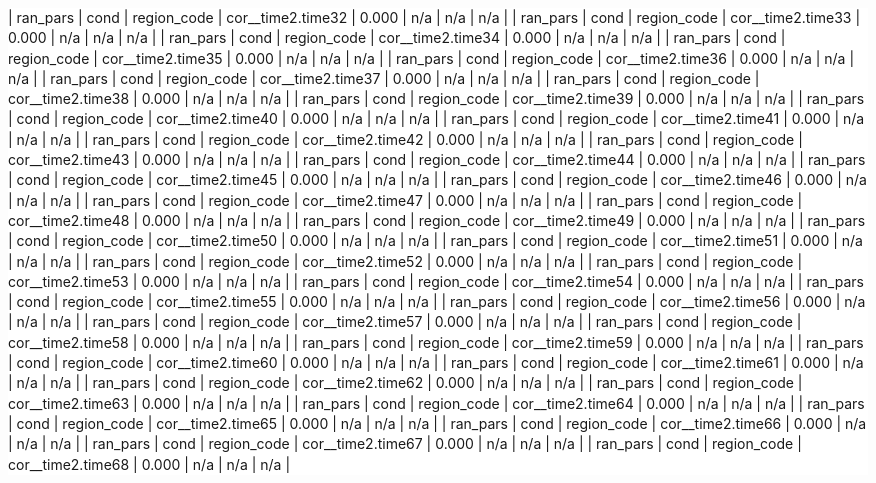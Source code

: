 | ran_pars | cond      | region_code     | cor\_\_time2.time32    |    0.000 |       n/a |       n/a |     n/a |
| ran_pars | cond      | region_code     | cor\_\_time2.time33    |    0.000 |       n/a |       n/a |     n/a |
| ran_pars | cond      | region_code     | cor\_\_time2.time34    |    0.000 |       n/a |       n/a |     n/a |
| ran_pars | cond      | region_code     | cor\_\_time2.time35    |    0.000 |       n/a |       n/a |     n/a |
| ran_pars | cond      | region_code     | cor\_\_time2.time36    |    0.000 |       n/a |       n/a |     n/a |
| ran_pars | cond      | region_code     | cor\_\_time2.time37    |    0.000 |       n/a |       n/a |     n/a |
| ran_pars | cond      | region_code     | cor\_\_time2.time38    |    0.000 |       n/a |       n/a |     n/a |
| ran_pars | cond      | region_code     | cor\_\_time2.time39    |    0.000 |       n/a |       n/a |     n/a |
| ran_pars | cond      | region_code     | cor\_\_time2.time40    |    0.000 |       n/a |       n/a |     n/a |
| ran_pars | cond      | region_code     | cor\_\_time2.time41    |    0.000 |       n/a |       n/a |     n/a |
| ran_pars | cond      | region_code     | cor\_\_time2.time42    |    0.000 |       n/a |       n/a |     n/a |
| ran_pars | cond      | region_code     | cor\_\_time2.time43    |    0.000 |       n/a |       n/a |     n/a |
| ran_pars | cond      | region_code     | cor\_\_time2.time44    |    0.000 |       n/a |       n/a |     n/a |
| ran_pars | cond      | region_code     | cor\_\_time2.time45    |    0.000 |       n/a |       n/a |     n/a |
| ran_pars | cond      | region_code     | cor\_\_time2.time46    |    0.000 |       n/a |       n/a |     n/a |
| ran_pars | cond      | region_code     | cor\_\_time2.time47    |    0.000 |       n/a |       n/a |     n/a |
| ran_pars | cond      | region_code     | cor\_\_time2.time48    |    0.000 |       n/a |       n/a |     n/a |
| ran_pars | cond      | region_code     | cor\_\_time2.time49    |    0.000 |       n/a |       n/a |     n/a |
| ran_pars | cond      | region_code     | cor\_\_time2.time50    |    0.000 |       n/a |       n/a |     n/a |
| ran_pars | cond      | region_code     | cor\_\_time2.time51    |    0.000 |       n/a |       n/a |     n/a |
| ran_pars | cond      | region_code     | cor\_\_time2.time52    |    0.000 |       n/a |       n/a |     n/a |
| ran_pars | cond      | region_code     | cor\_\_time2.time53    |    0.000 |       n/a |       n/a |     n/a |
| ran_pars | cond      | region_code     | cor\_\_time2.time54    |    0.000 |       n/a |       n/a |     n/a |
| ran_pars | cond      | region_code     | cor\_\_time2.time55    |    0.000 |       n/a |       n/a |     n/a |
| ran_pars | cond      | region_code     | cor\_\_time2.time56    |    0.000 |       n/a |       n/a |     n/a |
| ran_pars | cond      | region_code     | cor\_\_time2.time57    |    0.000 |       n/a |       n/a |     n/a |
| ran_pars | cond      | region_code     | cor\_\_time2.time58    |    0.000 |       n/a |       n/a |     n/a |
| ran_pars | cond      | region_code     | cor\_\_time2.time59    |    0.000 |       n/a |       n/a |     n/a |
| ran_pars | cond      | region_code     | cor\_\_time2.time60    |    0.000 |       n/a |       n/a |     n/a |
| ran_pars | cond      | region_code     | cor\_\_time2.time61    |    0.000 |       n/a |       n/a |     n/a |
| ran_pars | cond      | region_code     | cor\_\_time2.time62    |    0.000 |       n/a |       n/a |     n/a |
| ran_pars | cond      | region_code     | cor\_\_time2.time63    |    0.000 |       n/a |       n/a |     n/a |
| ran_pars | cond      | region_code     | cor\_\_time2.time64    |    0.000 |       n/a |       n/a |     n/a |
| ran_pars | cond      | region_code     | cor\_\_time2.time65    |    0.000 |       n/a |       n/a |     n/a |
| ran_pars | cond      | region_code     | cor\_\_time2.time66    |    0.000 |       n/a |       n/a |     n/a |
| ran_pars | cond      | region_code     | cor\_\_time2.time67    |    0.000 |       n/a |       n/a |     n/a |
| ran_pars | cond      | region_code     | cor\_\_time2.time68    |    0.000 |       n/a |       n/a |     n/a |
